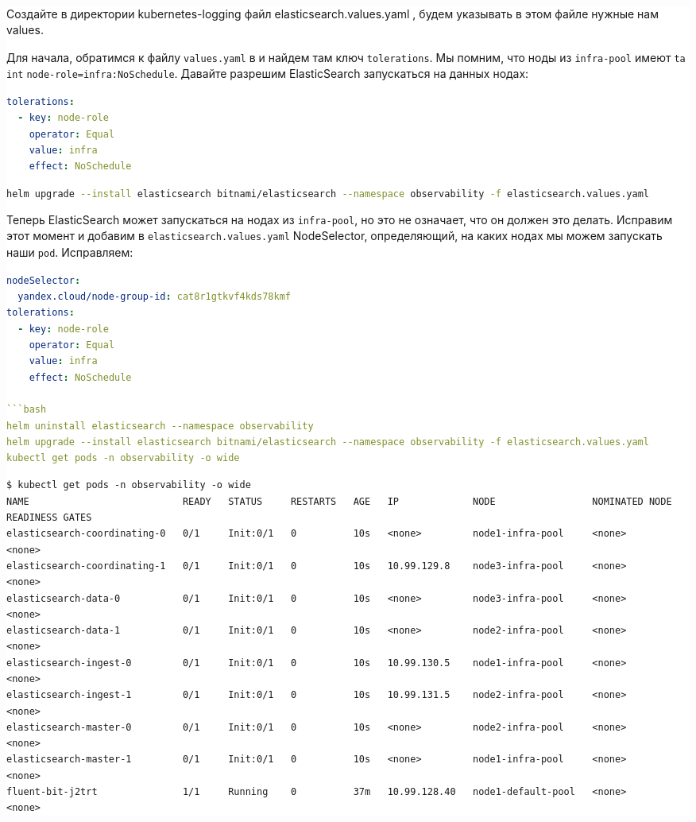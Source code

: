 Создайте в директории kubernetes-logging файл elasticsearch.values.yaml , будем указывать в этом файле нужные нам
values. 

Для начала, обратимся к файлу `values.yaml` в и найдем там ключ `tolerations`. Мы помним, что ноды из `infra-pool` имеют `taint` `node-role=infra:NoSchedule`. 
Давайте разрешим ElasticSearch запускаться на данных нодах: 

```yaml
tolerations:
  - key: node-role
    operator: Equal
    value: infra
    effect: NoSchedule
```

```bash
helm upgrade --install elasticsearch bitnami/elasticsearch --namespace observability -f elasticsearch.values.yaml
```

Теперь ElasticSearch может запускаться на нодах из `infra-pool`, но это не означает, что он должен это делать.
Исправим этот момент и добавим в `elasticsearch.values.yaml` NodeSelector, определяющий, на каких нодах мы можем 
запускать наши `pod`. Исправляем: 

```yaml
nodeSelector:
  yandex.cloud/node-group-id: cat8r1gtkvf4kds78kmf
tolerations: 
  - key: node-role
    operator: Equal
    value: infra
    effect: NoSchedule
   
```bash
helm uninstall elasticsearch --namespace observability
helm upgrade --install elasticsearch bitnami/elasticsearch --namespace observability -f elasticsearch.values.yaml
kubectl get pods -n observability -o wide
```

```
$ kubectl get pods -n observability -o wide                                                                        
NAME                           READY   STATUS     RESTARTS   AGE   IP             NODE                 NOMINATED NODE   READINESS GATES
elasticsearch-coordinating-0   0/1     Init:0/1   0          10s   <none>         node1-infra-pool     <none>           <none>
elasticsearch-coordinating-1   0/1     Init:0/1   0          10s   10.99.129.8    node3-infra-pool     <none>           <none>
elasticsearch-data-0           0/1     Init:0/1   0          10s   <none>         node3-infra-pool     <none>           <none>
elasticsearch-data-1           0/1     Init:0/1   0          10s   <none>         node2-infra-pool     <none>           <none>
elasticsearch-ingest-0         0/1     Init:0/1   0          10s   10.99.130.5    node1-infra-pool     <none>           <none>
elasticsearch-ingest-1         0/1     Init:0/1   0          10s   10.99.131.5    node2-infra-pool     <none>           <none>
elasticsearch-master-0         0/1     Init:0/1   0          10s   <none>         node2-infra-pool     <none>           <none>
elasticsearch-master-1         0/1     Init:0/1   0          10s   <none>         node1-infra-pool     <none>           <none>
fluent-bit-j2trt               1/1     Running    0          37m   10.99.128.40   node1-default-pool   <none>           <none>
```
